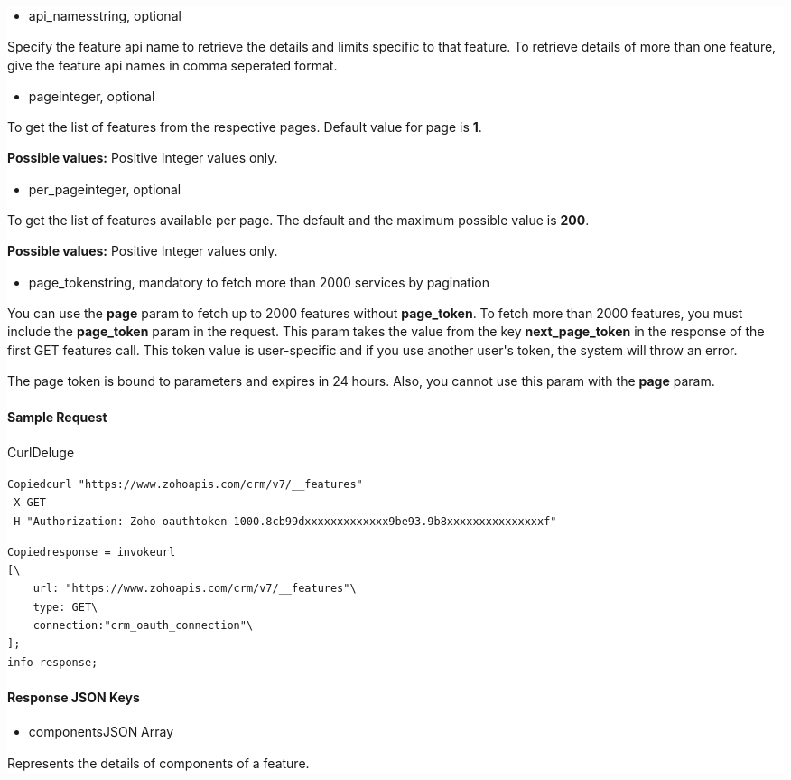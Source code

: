 - api\_namesstring, optional



Specify the feature api name to retrieve the details and limits specific to that feature. To retrieve details of more than one feature, give the feature api names in comma seperated format.

- pageinteger, optional



To get the list of features from the respective pages. Default value for page is **1**.

**Possible values:** Positive Integer values only.

- per\_pageinteger, optional



To get the list of features available per page. The default and the maximum possible value is **200**.

**Possible values:** Positive Integer values only.

- page\_tokenstring, mandatory to fetch more than 2000 services by pagination



You can use the **page** param to fetch up to 2000 features without **page\_token**. To fetch more than 2000 features, you must include the **page\_token** param in the request. This param takes the value from the key **next\_page\_token** in the response of the first GET features call. This token value is user-specific and if you use another user's token, the system will throw an error.

The page token is bound to parameters and expires in 24 hours. Also, you cannot use this param with the **page** param.


#### Sample Request

CurlDeluge

``` curl
Copiedcurl "https://www.zohoapis.com/crm/v7/__features"
-X GET
-H "Authorization: Zoho-oauthtoken 1000.8cb99dxxxxxxxxxxxxx9be93.9b8xxxxxxxxxxxxxxxf"
```

``` deluge
Copiedresponse = invokeurl
[\
	url: "https://www.zohoapis.com/crm/v7/__features"\
	type: GET\
	connection:"crm_oauth_connection"\
];
info response;
```

#### Response JSON Keys

- componentsJSON Array



Represents the details of components of a feature.
